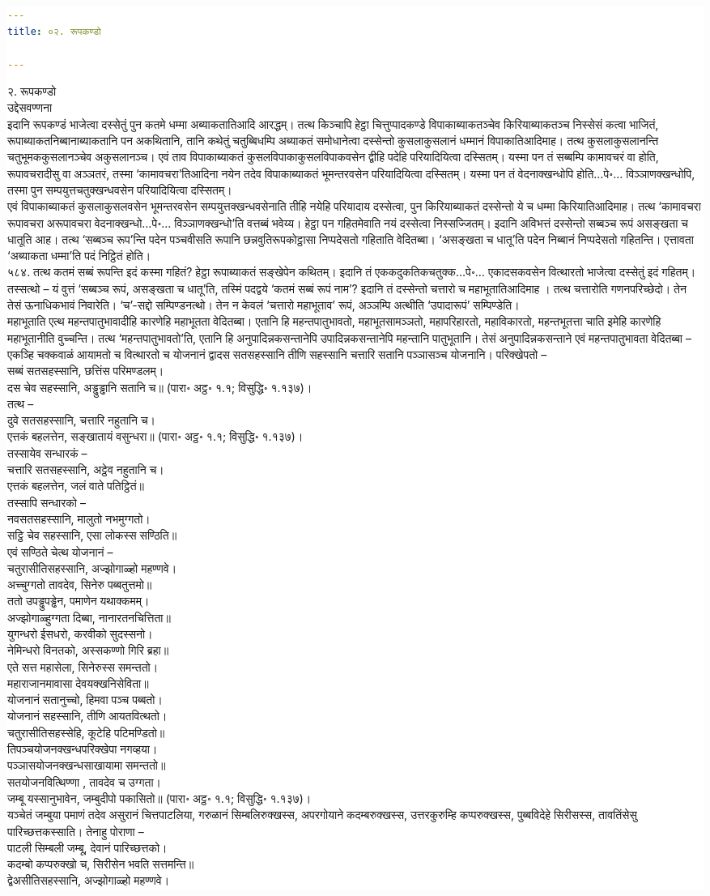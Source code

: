 ```yaml
---
title: ०२. रूपकण्डो

---
```

२. रूपकण्डो  
उद्देसवण्णना  
इदानि रूपकण्डं भाजेत्वा दस्सेतुं पुन कतमे धम्मा अब्याकतातिआदि आरद्धम्। तत्थ किञ्चापि हेट्ठा चित्तुप्पादकण्डे विपाकाब्याकतञ्चेव किरियाब्याकतञ्च निस्सेसं कत्वा भाजितं, रूपाब्याकतनिब्बानाब्याकतानि पन अकथितानि, तानि कथेतुं चतुब्बिधम्पि अब्याकतं समोधानेत्वा दस्सेन्तो कुसलाकुसलानं धम्मानं विपाकातिआदिमाह। तत्थ कुसलाकुसलानन्ति चतुभूमककुसलानञ्चेव अकुसलानञ्च। एवं ताव विपाकाब्याकतं कुसलविपाकाकुसलविपाकवसेन द्वीहि पदेहि परियादियित्वा दस्सितम्। यस्मा पन तं सब्बम्पि कामावचरं वा होति, रूपावचरादीसु वा अञ्ञतरं, तस्मा ‘कामावचरा’तिआदिना नयेन तदेव विपाकाब्याकतं भूमन्तरवसेन परियादियित्वा दस्सितम्। यस्मा पन तं वेदनाक्खन्धोपि होति…पे॰… विञ्ञाणक्खन्धोपि, तस्मा पुन सम्पयुत्तचतुक्खन्धवसेन परियादियित्वा दस्सितम्।  
एवं विपाकाब्याकतं कुसलाकुसलवसेन भूमन्तरवसेन सम्पयुत्तक्खन्धवसेनाति तीहि नयेहि परियादाय दस्सेत्वा, पुन किरियाब्याकतं दस्सेन्तो ये च धम्मा किरियातिआदिमाह। तत्थ ‘कामावचरा रूपावचरा अरूपावचरा वेदनाक्खन्धो…पे॰… विञ्ञाणक्खन्धो’ति वत्तब्बं भवेय्य। हेट्ठा पन गहितमेवाति नयं दस्सेत्वा निस्सज्जितम्। इदानि अविभत्तं दस्सेन्तो सब्बञ्च रूपं असङ्खता च धातूति आह। तत्थ ‘सब्बञ्च रूप’न्ति पदेन पञ्चवीसति रूपानि छन्नवुतिरूपकोट्ठासा निप्पदेसतो गहिताति वेदितब्बा। ‘असङ्खता च धातू’ति पदेन निब्बानं निप्पदेसतो गहितन्ति। एत्तावता ‘अब्याकता धम्मा’ति पदं निट्ठितं होति।  
५८४. तत्थ कतमं सब्बं रूपन्ति इदं कस्मा गहितं? हेट्ठा रूपाब्याकतं सङ्खेपेन कथितम्। इदानि तं एककदुकतिकचतुक्क…पे॰… एकादसकवसेन वित्थारतो भाजेत्वा दस्सेतुं इदं गहितम्। तस्सत्थो – यं वुत्तं ‘सब्बञ्च रूपं, असङ्खता च धातू’ति, तस्मिं पदद्वये ‘कतमं सब्बं रूपं नाम’? इदानि तं दस्सेन्तो चत्तारो च महाभूतातिआदिमाह । तत्थ चत्तारोति गणनपरिच्छेदो। तेन तेसं ऊनाधिकभावं निवारेति। ‘च’-सद्दो सम्पिण्डनत्थो। तेन न केवलं ‘चत्तारो महाभूताव’ रूपं, अञ्ञम्पि अत्थीति ‘उपादारूपं’ सम्पिण्डेति।  
महाभूताति एत्थ महन्तपातुभावादीहि कारणेहि महाभूतता वेदितब्बा। एतानि हि महन्तपातुभावतो, महाभूतसामञ्ञतो, महापरिहारतो, महाविकारतो, महन्तभूतत्ता चाति इमेहि कारणेहि महाभूतानीति वुच्चन्ति। तत्थ ‘महन्तपातुभावतो’ति, एतानि हि अनुपादिन्नकसन्तानेपि उपादिन्नकसन्तानेपि महन्तानि पातुभूतानि। तेसं अनुपादिन्नकसन्ताने एवं महन्तपातुभावता वेदितब्बा – एकञ्हि चक्कवाळं आयामतो च वित्थारतो च योजनानं द्वादस सतसहस्सानि तीणि सहस्सानि चत्तारि सतानि पञ्ञासञ्च योजनानि। परिक्खेपतो –  
सब्बं सतसहस्सानि, छत्तिंस परिमण्डलम्।  
दस चेव सहस्सानि, अड्ढुड्ढानि सतानि च॥ (पारा॰ अट्ठ॰ १.१; विसुद्धि॰ १.१३७)।  
तत्थ –  
दुवे सतसहस्सानि, चत्तारि नहुतानि च।  
एत्तकं बहलत्तेन, सङ्खातायं वसुन्धरा॥ (पारा॰ अट्ठ॰ १.१; विसुद्धि॰ १.१३७)।  
तस्सायेव सन्धारकं –  
चत्तारि सतसहस्सानि, अट्ठेव नहुतानि च।  
एत्तकं बहलत्तेन, जलं वाते पतिट्ठितं॥  
तस्सापि सन्धारको –  
नवसतसहस्सानि, मालुतो नभमुग्गतो।  
सट्ठि चेव सहस्सानि, एसा लोकस्स सण्ठिति॥  
एवं सण्ठिते चेत्थ योजनानं –  
चतुरासीतिसहस्सानि, अज्झोगाळ्हो महण्णवे।  
अच्चुग्गतो तावदेव, सिनेरु पब्बतुत्तमो॥  
ततो उपड्ढुपड्ढेन, पमाणेन यथाक्कमम्।  
अज्झोगाळ्हुग्गता दिब्बा, नानारतनचित्तिता॥  
युगन्धरो ईसधरो, करवीको सुदस्सनो।  
नेमिन्धरो विनतको, अस्सकण्णो गिरि ब्रहा॥  
एते सत्त महासेला, सिनेरुस्स समन्ततो।  
महाराजानमावासा देवयक्खनिसेविता॥  
योजनानं सतानुच्चो, हिमवा पञ्च पब्बतो।  
योजनानं सहस्सानि, तीणि आयतवित्थतो।  
चतुरासीतिसहस्सेहि, कूटेहि पटिमण्डितो॥  
तिपञ्चयोजनक्खन्धपरिक्खेपा नगव्हया।  
पञ्ञासयोजनक्खन्धसाखायामा समन्ततो॥  
सतयोजनवित्थिण्णा , तावदेव च उग्गता।  
जम्बू यस्सानुभावेन, जम्बुदीपो पकासितो॥ (पारा॰ अट्ठ॰ १.१; विसुद्धि॰ १.१३७)।  
यञ्चेतं जम्बुया पमाणं तदेव असुरानं चित्तपाटलिया, गरुळानं सिम्बलिरुक्खस्स, अपरगोयाने कदम्बरुक्खस्स, उत्तरकुरुम्हि कप्परुक्खस्स, पुब्बविदेहे सिरीसस्स, तावतिंसेसु पारिच्छत्तकस्साति। तेनाहु पोराणा –  
पाटली सिम्बली जम्बू, देवानं पारिच्छत्तको।  
कदम्बो कप्परुक्खो च, सिरीसेन भवति सत्तमन्ति॥  
द्वेअसीतिसहस्सानि, अज्झोगाळ्हो महण्णवे।  